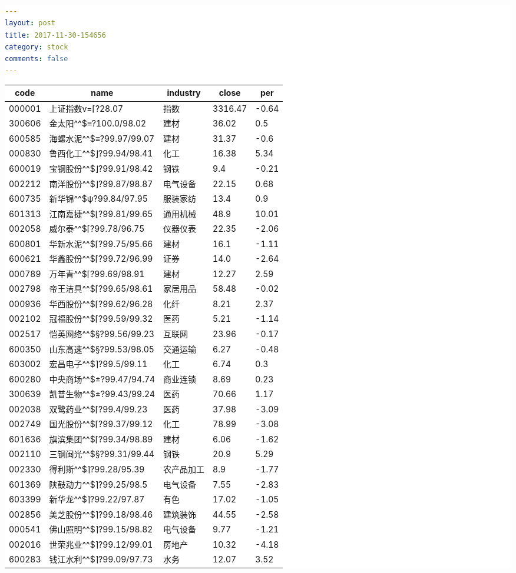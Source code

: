 ```yaml
---
layout: post
title: 2017-11-30-154656
category: stock
comments: false
---
```

| code   |           name           |  industry  |  close  |  per  |
|--------|--------------------------|------------|---------|-------|
| 000001 |    上证指数v=⌈?28.07     |    指数    | 3316.47 | -0.64 |
| 300606 |  金太阳^^$≡?100.0/98.02  |    建材    |  36.02  |  0.5  |
| 600585 | 海螺水泥^^$≡?99.97/99.07 |    建材    |  31.37  |  -0.6 |
| 000830 | 鲁西化工^^$⌋?99.94/98.41 |    化工    |  16.38  |  5.34 |
| 600019 | 宝钢股份^^$⌋?99.91/98.42 |    钢铁    |   9.4   | -0.21 |
| 002212 | 南洋股份^^$⌋?99.87/98.87 |  电气设备  |  22.15  |  0.68 |
| 600735 |  新华锦^^$ψ?99.84/97.95  |  服装家纺  |   13.4  |  0.9  |
| 601313 | 江南嘉捷^^$⌊?99.81/99.65 |  通用机械  |   48.9  | 10.01 |
| 002058 |  威尔泰^^$⌈?99.78/96.75  |  仪器仪表  |  22.35  | -2.06 |
| 600801 | 华新水泥^^$⌈?99.75/95.66 |    建材    |   16.1  | -1.11 |
| 600621 | 华鑫股份^^$⌈?99.72/96.99 |    证券    |   14.0  | -2.64 |
| 000789 |  万年青^^$⌈?99.69/98.91  |    建材    |  12.27  |  2.59 |
| 002798 | 帝王洁具^^$⌈?99.65/98.61 |  家居用品  |  58.48  | -0.02 |
| 000936 | 华西股份^^$⌈?99.62/96.28 |    化纤    |   8.21  |  2.37 |
| 002102 | 冠福股份^^$⌈?99.59/99.32 |    医药    |   5.21  | -1.14 |
| 002517 | 恺英网络^^$§?99.56/99.23 |   互联网   |  23.96  | -0.17 |
| 600350 | 山东高速^^$§?99.53/98.05 |  交通运输  |   6.27  | -0.48 |
| 603002 | 宏昌电子^^$⌉?99.5/99.11  |    化工    |   6.74  |  0.3  |
| 600280 | 中央商场^^$±?99.47/94.74 |  商业连锁  |   8.69  |  0.23 |
| 300639 | 凯普生物^^$±?99.43/99.24 |    医药    |  70.66  |  1.17 |
| 002038 | 双鹭药业^^$⌈?99.4/99.23  |    医药    |  37.98  | -3.09 |
| 002749 | 国光股份^^$⌈?99.37/99.12 |    化工    |  78.99  | -3.08 |
| 601636 | 旗滨集团^^$⌈?99.34/98.89 |    建材    |   6.06  | -1.62 |
| 002110 | 三钢闽光^^$§?99.31/99.44 |    钢铁    |   20.9  |  5.29 |
| 002330 |  得利斯^^$⌉?99.28/95.39  | 农产品加工 |   8.9   | -1.77 |
| 601369 | 陕鼓动力^^$⌉?99.25/98.5  |  电气设备  |   7.55  | -2.83 |
| 603399 |  新华龙^^$⌉?99.22/97.87  |    有色    |  17.02  | -1.05 |
| 002856 | 美芝股份^^$⌉?99.18/98.46 |  建筑装饰  |  44.55  | -2.58 |
| 000541 | 佛山照明^^$⌉?99.15/98.82 |  电气设备  |   9.77  | -1.21 |
| 002016 | 世荣兆业^^$⌉?99.12/99.01 |   房地产   |  10.32  | -4.18 |
| 600283 | 钱江水利^^$⌉?99.09/97.73 |    水务    |  12.07  |  3.52 |